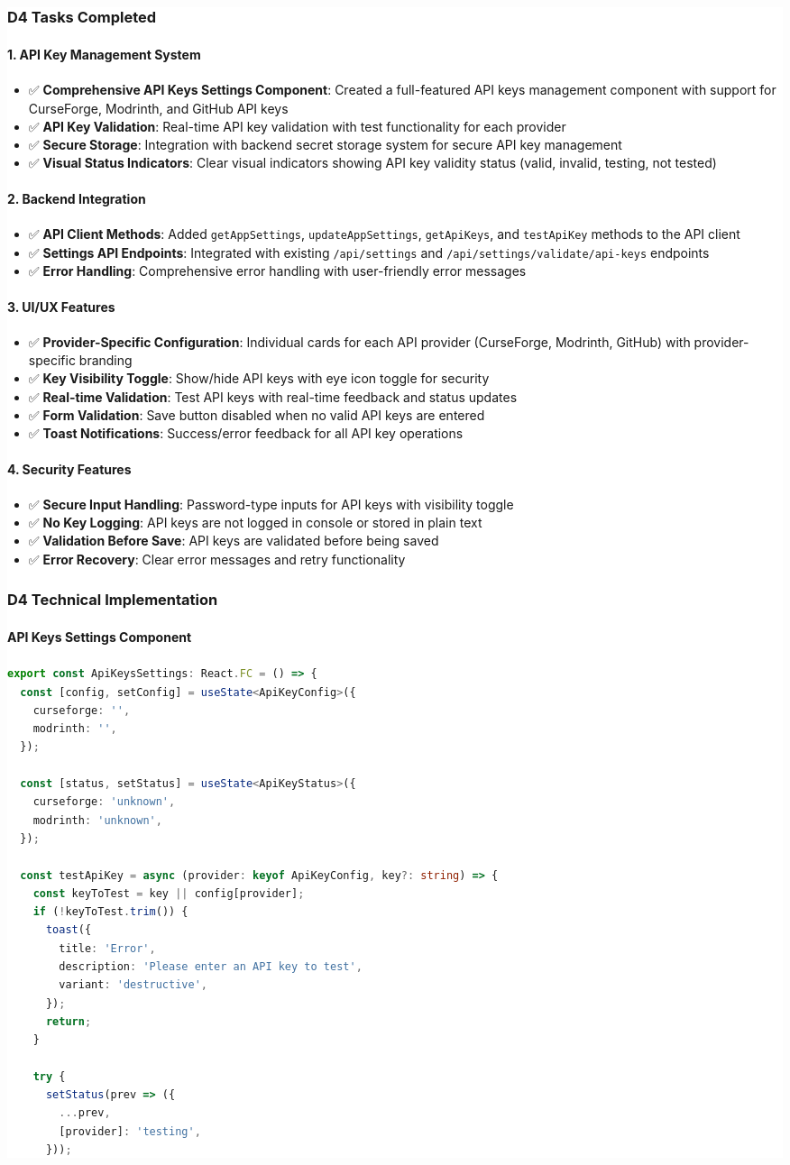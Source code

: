 ### D4 Tasks Completed

#### 1. API Key Management System
- ✅ **Comprehensive API Keys Settings Component**: Created a full-featured API keys management component with support for CurseForge, Modrinth, and GitHub API keys
- ✅ **API Key Validation**: Real-time API key validation with test functionality for each provider
- ✅ **Secure Storage**: Integration with backend secret storage system for secure API key management
- ✅ **Visual Status Indicators**: Clear visual indicators showing API key validity status (valid, invalid, testing, not tested)

#### 2. Backend Integration
- ✅ **API Client Methods**: Added `getAppSettings`, `updateAppSettings`, `getApiKeys`, and `testApiKey` methods to the API client
- ✅ **Settings API Endpoints**: Integrated with existing `/api/settings` and `/api/settings/validate/api-keys` endpoints
- ✅ **Error Handling**: Comprehensive error handling with user-friendly error messages

#### 3. UI/UX Features
- ✅ **Provider-Specific Configuration**: Individual cards for each API provider (CurseForge, Modrinth, GitHub) with provider-specific branding
- ✅ **Key Visibility Toggle**: Show/hide API keys with eye icon toggle for security
- ✅ **Real-time Validation**: Test API keys with real-time feedback and status updates
- ✅ **Form Validation**: Save button disabled when no valid API keys are entered
- ✅ **Toast Notifications**: Success/error feedback for all API key operations

#### 4. Security Features
- ✅ **Secure Input Handling**: Password-type inputs for API keys with visibility toggle
- ✅ **No Key Logging**: API keys are not logged in console or stored in plain text
- ✅ **Validation Before Save**: API keys are validated before being saved
- ✅ **Error Recovery**: Clear error messages and retry functionality

### D4 Technical Implementation

#### API Keys Settings Component
```typescript
export const ApiKeysSettings: React.FC = () => {
  const [config, setConfig] = useState<ApiKeyConfig>({
    curseforge: '',
    modrinth: '',
  });
  
  const [status, setStatus] = useState<ApiKeyStatus>({
    curseforge: 'unknown',
    modrinth: 'unknown',
  });

  const testApiKey = async (provider: keyof ApiKeyConfig, key?: string) => {
    const keyToTest = key || config[provider];
    if (!keyToTest.trim()) {
      toast({
        title: 'Error',
        description: 'Please enter an API key to test',
        variant: 'destructive',
      });
      return;
    }

    try {
      setStatus(prev => ({
        ...prev,
        [provider]: 'testing',
      }));
```